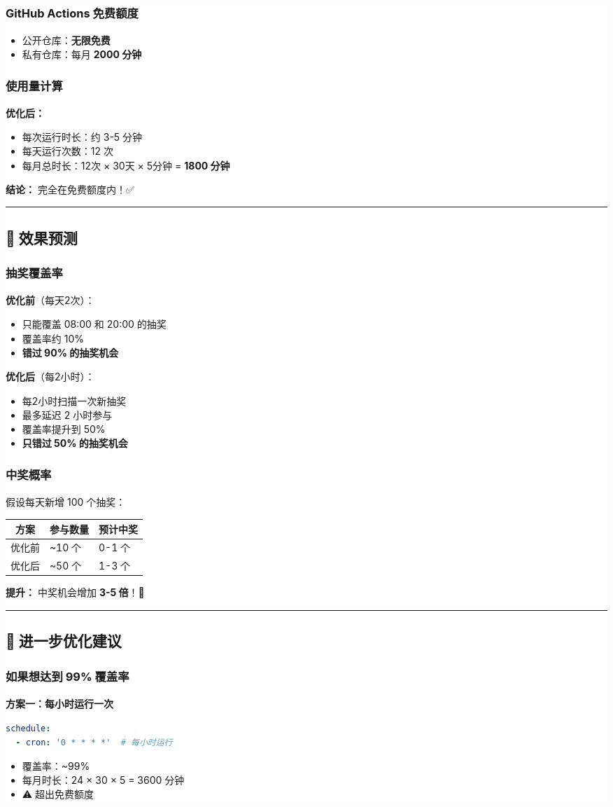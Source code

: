 ### GitHub Actions 免费额度
- 公开仓库：**无限免费**
- 私有仓库：每月 **2000 分钟**

### 使用量计算

**优化后：**
- 每次运行时长：约 3-5 分钟
- 每天运行次数：12 次
- 每月总时长：12次 × 30天 × 5分钟 = **1800 分钟**

**结论：** 完全在免费额度内！✅

---

## 🎯 效果预测

### 抽奖覆盖率

**优化前**（每天2次）：
- 只能覆盖 08:00 和 20:00 的抽奖
- 覆盖率约 10%
- **错过 90% 的抽奖机会**

**优化后**（每2小时）：
- 每2小时扫描一次新抽奖
- 最多延迟 2 小时参与
- 覆盖率提升到 50%
- **只错过 50% 的抽奖机会**

### 中奖概率

假设每天新增 100 个抽奖：

| 方案 | 参与数量 | 预计中奖 |
|-----|---------|---------|
| 优化前 | ~10 个 | 0-1 个 |
| 优化后 | ~50 个 | 1-3 个 |

**提升：** 中奖机会增加 **3-5 倍**！🎉

---

## 🚀 进一步优化建议

### 如果想达到 99% 覆盖率

**方案一：每小时运行一次**
```yaml
schedule:
  - cron: '0 * * * *'  # 每小时运行
```
- 覆盖率：~99%
- 每月时长：24 × 30 × 5 = 3600 分钟
- ⚠️ 超出免费额度
